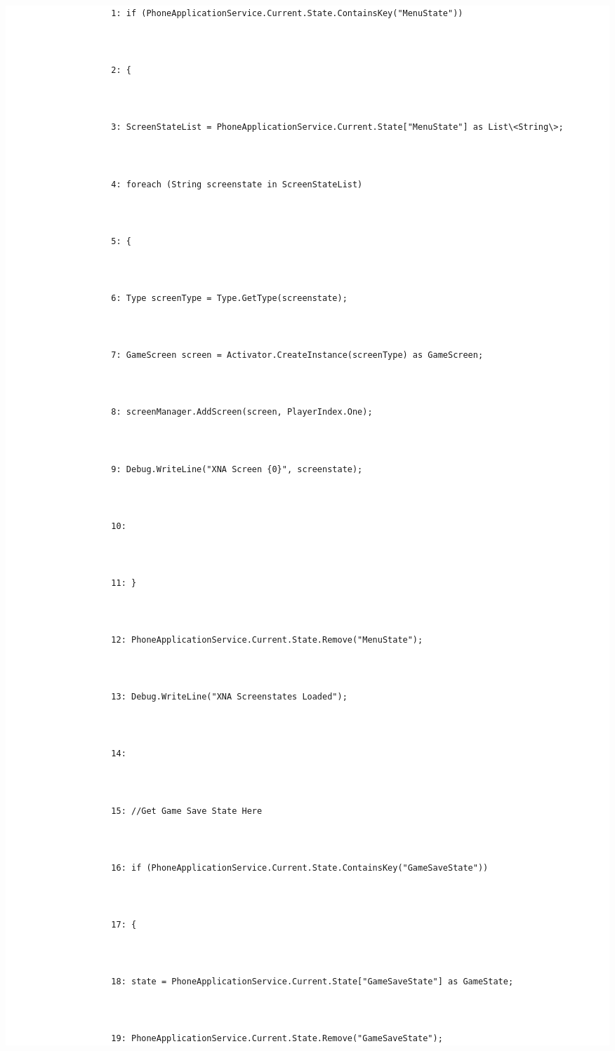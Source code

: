                     
                    
                         1: if (PhoneApplicationService.Current.State.ContainsKey("MenuState"))
                    
                    
                    
                         2: {
                    
                    
                    
                         3: ScreenStateList = PhoneApplicationService.Current.State["MenuState"] as List\<String\>;
                    
                    
                    
                         4: foreach (String screenstate in ScreenStateList)
                    
                    
                    
                         5: {
                    
                    
                    
                         6: Type screenType = Type.GetType(screenstate);
                    
                    
                    
                         7: GameScreen screen = Activator.CreateInstance(screenType) as GameScreen;
                    
                    
                    
                         8: screenManager.AddScreen(screen, PlayerIndex.One);
                    
                    
                    
                         9: Debug.WriteLine("XNA Screen {0}", screenstate);
                    
                    
                    
                         10: 
                    
                    
                    
                         11: }
                    
                    
                    
                         12: PhoneApplicationService.Current.State.Remove("MenuState");
                    
                    
                    
                         13: Debug.WriteLine("XNA Screenstates Loaded");
                    
                    
                    
                         14: 
                    
                    
                    
                         15: //Get Game Save State Here
                    
                    
                    
                         16: if (PhoneApplicationService.Current.State.ContainsKey("GameSaveState"))
                    
                    
                    
                         17: {
                    
                    
                    
                         18: state = PhoneApplicationService.Current.State["GameSaveState"] as GameState;
                    
                    
                    
                         19: PhoneApplicationService.Current.State.Remove("GameSaveState");
                    
                    